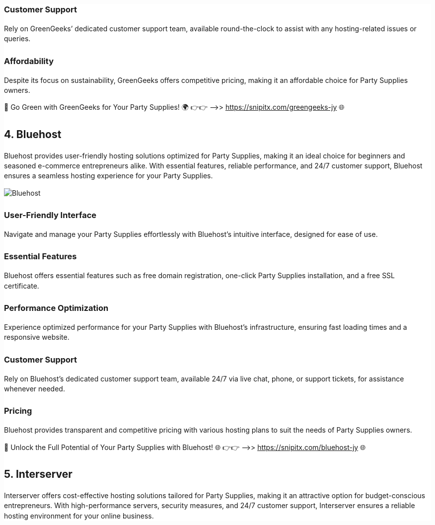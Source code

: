 ### Customer Support
Rely on GreenGeeks’ dedicated customer support team, available round-the-clock to assist with any hosting-related issues or queries.

### Affordability
Despite its focus on sustainability, GreenGeeks offers competitive pricing, making it an affordable choice for Party Supplies owners.

🌿 Go Green with GreenGeeks for Your Party Supplies! 🌍
👉👉 -->> https://snipitx.com/greengeeks-jy 🌐

## 4. Bluehost

Bluehost provides user-friendly hosting solutions optimized for Party Supplies, making it an ideal choice for beginners and seasoned e-commerce entrepreneurs alike. With essential features, reliable performance, and 24/7 customer support, Bluehost ensures a seamless hosting experience for your Party Supplies.

![Bluehost](https://i.imgur.com/PasFF9E.jpeg "Bluehost Hosting")

### User-Friendly Interface
Navigate and manage your Party Supplies effortlessly with Bluehost’s intuitive interface, designed for ease of use.

### Essential Features
Bluehost offers essential features such as free domain registration, one-click Party Supplies installation, and a free SSL certificate.

### Performance Optimization
Experience optimized performance for your Party Supplies with Bluehost’s infrastructure, ensuring fast loading times and a responsive website.

### Customer Support
Rely on Bluehost’s dedicated customer support team, available 24/7 via live chat, phone, or support tickets, for assistance whenever needed.

### Pricing
Bluehost provides transparent and competitive pricing with various hosting plans to suit the needs of Party Supplies owners.

🚀 Unlock the Full Potential of Your Party Supplies with Bluehost! 🌐
👉👉 -->> https://snipitx.com/bluehost-jy 🌐

## 5. Interserver

Interserver offers cost-effective hosting solutions tailored for Party Supplies, making it an attractive option for budget-conscious entrepreneurs. With high-performance servers, security measures, and 24/7 customer support, Interserver ensures a reliable hosting environment for your online business.
